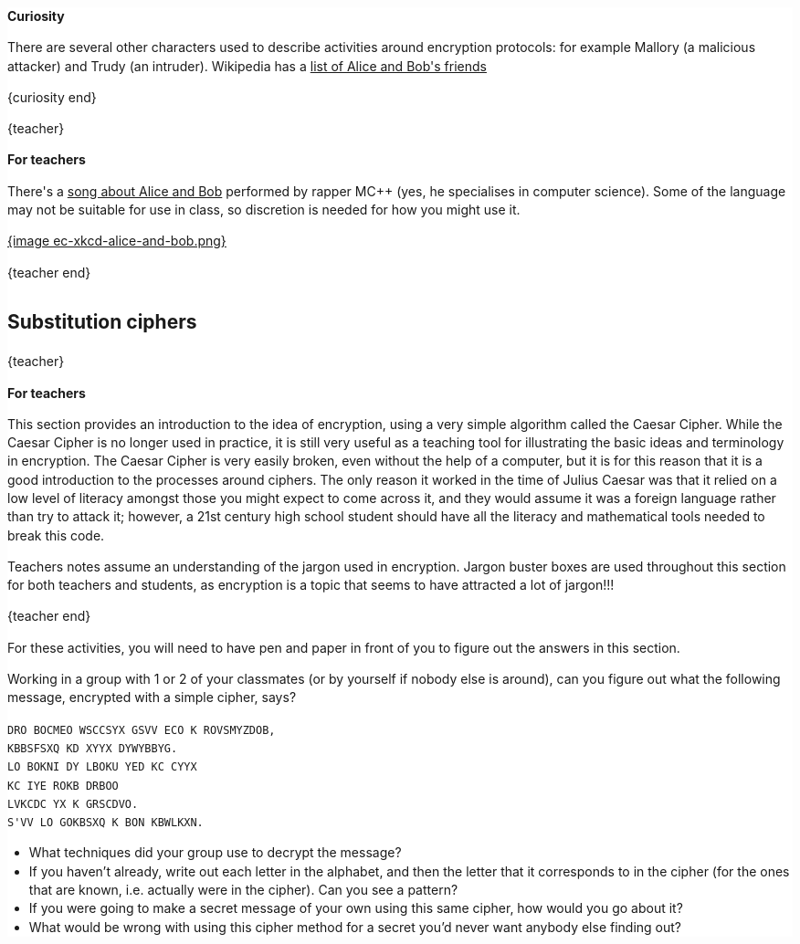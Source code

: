 **Curiosity**

There are several other characters used to describe activities around encryption protocols: for example Mallory (a malicious attacker) and Trudy (an intruder). Wikipedia has a [list of Alice and Bob's friends](http://en.wikipedia.org/wiki/Alice_and_Bob)

{curiosity end}

{teacher}

**For teachers**

There's a [song about Alice and Bob](http://www.catonmat.net/blog/musical-geek-friday-alice-and-bob/) performed by rapper MC++ (yes, he specialises in computer science). Some of the language may not be suitable for use in class, so discretion is needed for how you might use it. 

[{image ec-xkcd-alice-and-bob.png}](http://xkcd.com/177/)

{teacher end}

## Substitution ciphers

{teacher}

**For teachers**

This section provides an introduction to the idea of encryption, using a very simple algorithm called the Caesar Cipher. While the Caesar Cipher is no longer used in practice, it is still very useful as a teaching tool for illustrating the basic ideas and terminology in encryption. The Caesar Cipher is very easily broken, even without the help of a computer, but it is for this reason that it is a good introduction to the processes around ciphers. The only reason it worked in the time of Julius Caesar was that it relied on a low level of literacy amongst those you might expect to come across it, and they would assume it was a foreign language rather than try to attack it; however, a 21st century high school student should have all the literacy and mathematical tools needed to break this code.

Teachers notes assume an understanding of the jargon used in encryption. Jargon buster boxes are used throughout this section for both teachers and students, as encryption is a topic that seems to have attracted a lot of jargon!!!

{teacher end}

For these activities, you will need to have pen and paper in front of you to figure out the answers in this section. 

Working in a group with 1 or 2 of your classmates (or by yourself if nobody else is around), can you figure out what the following message, encrypted with a simple cipher, says?

```
DRO BOCMEO WSCCSYX GSVV ECO K ROVSMYZDOB,
KBBSFSXQ KD XYYX DYWYBBYG.
LO BOKNI DY LBOKU YED KC CYYX
KC IYE ROKB DRBOO
LVKCDC YX K GRSCDVO.
S'VV LO GOKBSXQ K BON KBWLKXN.
```

- What techniques did your group use to decrypt the message?  
- If you haven’t already, write out each letter in the alphabet, and then the letter that it corresponds to in the cipher (for the ones that are known, i.e. actually were in the cipher). Can you see a pattern? 
- If you were going to make a secret message of your own using this same cipher, how would you go about it?
- What would be wrong with using this cipher method for a secret you’d never want anybody else finding out? 
